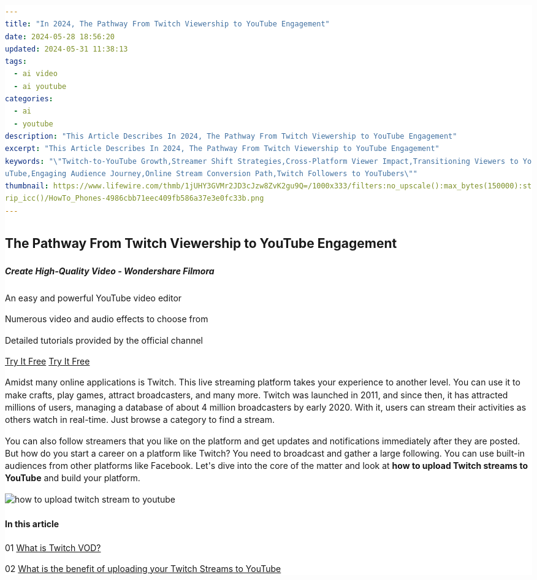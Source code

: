 ```yaml
---
title: "In 2024, The Pathway From Twitch Viewership to YouTube Engagement"
date: 2024-05-28 18:56:20
updated: 2024-05-31 11:38:13
tags:
  - ai video
  - ai youtube
categories:
  - ai
  - youtube
description: "This Article Describes In 2024, The Pathway From Twitch Viewership to YouTube Engagement"
excerpt: "This Article Describes In 2024, The Pathway From Twitch Viewership to YouTube Engagement"
keywords: "\"Twitch-to-YouTube Growth,Streamer Shift Strategies,Cross-Platform Viewer Impact,Transitioning Viewers to YouTube,Engaging Audience Journey,Online Stream Conversion Path,Twitch Followers to YouTubers\""
thumbnail: https://www.lifewire.com/thmb/1jUHY3GVMr2JD3cJzw8ZvK2gu9Q=/1000x333/filters:no_upscale():max_bytes(150000):strip_icc()/HowTo_Phones-4986cbb71eec409fb586a37e3e0fc33b.png
---
```


## The Pathway From Twitch Viewership to YouTube Engagement

##### Create High-Quality Video - Wondershare Filmora

An easy and powerful YouTube video editor

Numerous video and audio effects to choose from

Detailed tutorials provided by the official channel

[Try It Free](https://tools.techidaily.com/wondershare/filmora/download/) [Try It Free](https://tools.techidaily.com/wondershare/filmora/download/)

Amidst many online applications is Twitch. This live streaming platform takes your experience to another level. You can use it to make crafts, play games, attract broadcasters, and many more. Twitch was launched in 2011, and since then, it has attracted millions of users, managing a database of about 4 million broadcasters by early 2020\. With it, users can stream their activities as others watch in real-time. Just browse a category to find a stream.

You can also follow streamers that you like on the platform and get updates and notifications immediately after they are posted. But how do you start a career on a platform like Twitch? You need to broadcast and gather a large following. You can use built-in audiences from other platforms like Facebook. Let's dive into the core of the matter and look at **how to upload Twitch streams to YouTube** and build your platform.

![how to upload twitch stream to youtube](https://images.wondershare.com/filmora/article-images/2021/upload-twitch-stream-to-youtube-1.png)

#### In this article

01 [What is Twitch VOD?](#part1)

02 [What is the benefit of uploading your Twitch Streams to YouTube](#part2)
